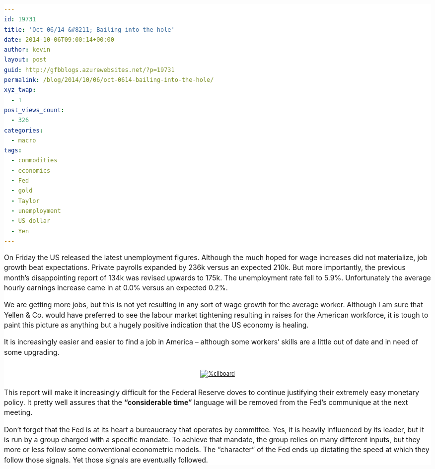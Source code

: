 ```yaml
---
id: 19731
title: 'Oct 06/14 &#8211; Bailing into the hole'
date: 2014-10-06T09:00:14+00:00
author: kevin
layout: post
guid: http://gfbblogs.azurewebsites.net/?p=19731
permalink: /blog/2014/10/06/oct-0614-bailing-into-the-hole/
xyz_twap:
  - 1
post_views_count:
  - 326
categories:
  - macro
tags:
  - commodities
  - economics
  - Fed
  - gold
  - Taylor
  - unemployment
  - US dollar
  - Yen
---
```

On Friday the US released the latest unemployment figures. Although the much hoped for wage increases did not materialize, job growth beat expectations. Private payrolls expanded by 236k versus an expected 210k. But more importantly, the previous month&#8217;s disappointing report of 134k was revised upwards to 175k. The unemployment rate fell to 5.9%. Unfortunately the average hourly earnings increase came in at 0.0% versus an expected 0.2%. 

We are getting more jobs, but this is not yet resulting in any sort of wage growth for the average worker. Although I am sure that Yellen & Co. would have preferred to see the labour market tightening resulting in raises for the American workforce, it is tough to paint this picture as anything but a hugely positive indication that the US economy is healing. 

It is increasingly easier and easier to find a job in America &#8211; although some workers&#8217; skills are a little out of date and in need of some upgrading.

<div style="width: image width px; font-size: 80%; text-align: center;">
  <a href="http://themacrotourist.com/pictures/Azure/JediOct0614.png"><img class="size-full wp-image-14271" style="padding-top: 1.0em;padding-bottom: 0.5em;" alt="%cliboard" src="http://themacrotourist.com/pictures/Azure/JediOct0614.png" width="500" height="342" /></a>
</div>

This report will make it increasingly difficult for the Federal Reserve doves to continue justifying their extremely easy monetary policy. It pretty well assures that the **&#8220;considerable time&#8221;** language will be removed from the Fed&#8217;s communique at the next meeting. 

Don&#8217;t forget that the Fed is at its heart a bureaucracy that operates by committee. Yes, it is heavily influenced by its leader, but it is run by a group charged with a specific mandate. To achieve that mandate, the group relies on many different inputs, but they more or less follow some conventional econometric models. The &#8220;character&#8221; of the Fed ends up dictating the speed at which they follow those signals. Yet those signals are eventually followed.
